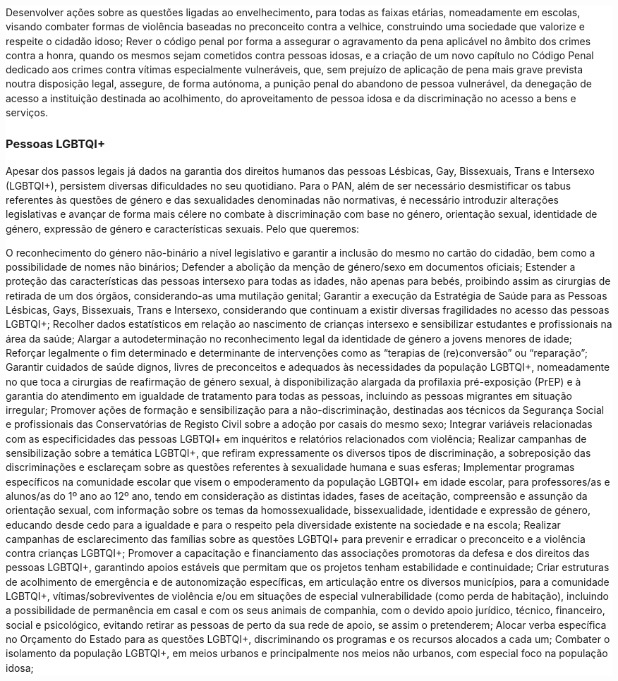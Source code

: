 Desenvolver ações sobre as questões ligadas ao envelhecimento, para todas as faixas etárias, nomeadamente em escolas, visando combater formas de violência baseadas no preconceito contra a velhice, construindo uma sociedade que valorize e respeite o cidadão idoso; 
Rever o código penal por forma a assegurar o agravamento da pena aplicável no âmbito dos crimes contra a honra, quando os mesmos sejam cometidos contra pessoas idosas, e a criação de um novo capítulo no Código Penal dedicado aos crimes contra vítimas especialmente vulneráveis, que, sem prejuízo de aplicação de pena mais grave prevista noutra disposição legal, assegure, de forma autónoma, a punição penal do abandono de pessoa vulnerável, da denegação de acesso a instituição destinada ao acolhimento, do aproveitamento de pessoa idosa e da discriminação no acesso a bens e serviços. 

### Pessoas LGBTQI+ 

Apesar dos passos legais já dados na garantia dos direitos humanos das pessoas Lésbicas, Gay, Bissexuais, Trans e Intersexo (LGBTQI+), persistem diversas dificuldades no seu quotidiano. Para o PAN, além de ser necessário desmistificar os tabus referentes às questões de género e das sexualidades denominadas não normativas, é necessário introduzir alterações legislativas e avançar de forma mais célere no combate à discriminação com base no género, orientação sexual, identidade de género, expressão de género e características sexuais. Pelo que queremos:

O reconhecimento do género não-binário a nível legislativo e garantir a inclusão do mesmo no cartão do cidadão, bem como a possibilidade de nomes não binários; 
Defender a abolição da menção de género/sexo em documentos oficiais; 
Estender a proteção das características das pessoas intersexo para todas as idades, não apenas para bebés, proibindo assim as cirurgias de retirada de um dos órgãos, considerando-as uma mutilação genital; 
Garantir a execução da Estratégia de Saúde para as Pessoas Lésbicas, Gays, Bissexuais, Trans e Intersexo, considerando que continuam a existir diversas fragilidades no acesso das pessoas LGBTQI+; 
Recolher dados estatísticos em relação ao nascimento de crianças intersexo e sensibilizar estudantes e profissionais na área da saúde; 
Alargar a autodeterminação no reconhecimento legal da identidade de género a jovens menores de idade; 
Reforçar legalmente o fim determinado e determinante de intervenções como as “terapias de (re)conversão” ou “reparação”; 
Garantir cuidados de saúde dignos, livres de preconceitos e adequados às necessidades da população LGBTQI+, nomeadamente no que toca a cirurgias de reafirmação de género sexual, à disponibilização alargada da profilaxia pré-exposição (PrEP) e à garantia do atendimento em igualdade de tratamento para todas as pessoas, incluindo as pessoas migrantes em situação irregular; 
Promover ações de formação e sensibilização para a não-discriminação, destinadas aos técnicos da Segurança Social e profissionais das Conservatórias de Registo Civil sobre a adoção por casais do mesmo sexo; 
Integrar variáveis relacionadas com as especificidades das pessoas LGBTQI+ em inquéritos e relatórios relacionados com violência; 
Realizar campanhas de sensibilização sobre a temática LGBTQI+, que refiram expressamente os diversos tipos de discriminação, a sobreposição das discriminações e esclareçam sobre as questões referentes à sexualidade humana e suas esferas; 
Implementar programas específicos na comunidade escolar que visem o empoderamento da população LGBTQI+ em idade escolar, para professores/as e alunos/as do 1º ano ao 12º ano, tendo em consideração as distintas idades, fases de aceitação, compreensão e assunção da orientação sexual, com informação sobre os temas da homossexualidade, bissexualidade, identidade e expressão de género, educando desde cedo para a igualdade e para o respeito pela diversidade existente na sociedade e na escola; 
Realizar campanhas de esclarecimento das famílias sobre as questões LGBTQI+ para prevenir e erradicar o preconceito e a violência contra crianças LGBTQI+; 
Promover a capacitação e financiamento das associações promotoras da defesa e dos direitos das pessoas LGBTQI+, garantindo apoios estáveis que permitam que os projetos tenham estabilidade e continuidade; 
Criar estruturas de acolhimento de emergência e de autonomização específicas, em articulação entre os diversos municípios, para a comunidade LGBTQI+, vítimas/sobreviventes de violência e/ou em situações de especial vulnerabilidade (como perda de habitação), incluindo a possibilidade de permanência em casal e com os seus animais de companhia, com o devido apoio jurídico, técnico, financeiro, social e psicológico, evitando retirar as pessoas de perto da sua rede de apoio, se assim o pretenderem; 
Alocar verba específica no Orçamento do Estado para as questões LGBTQI+, discriminando os programas e os recursos alocados a cada um; 
Combater o isolamento da população LGBTQI+, em meios urbanos e principalmente nos meios não urbanos, com especial foco na população idosa; 